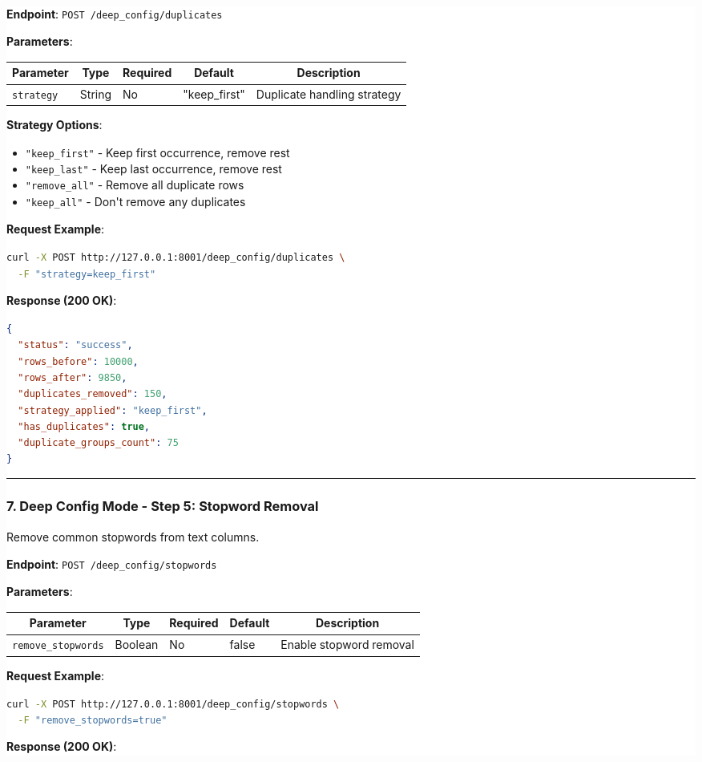 **Endpoint**: `POST /deep_config/duplicates`

**Parameters**:

| Parameter | Type | Required | Default | Description |
|-----------|------|----------|---------|-------------|
| `strategy` | String | No | "keep_first" | Duplicate handling strategy |

**Strategy Options**:
- `"keep_first"` - Keep first occurrence, remove rest
- `"keep_last"` - Keep last occurrence, remove rest
- `"remove_all"` - Remove all duplicate rows
- `"keep_all"` - Don't remove any duplicates

**Request Example**:

```bash
curl -X POST http://127.0.0.1:8001/deep_config/duplicates \
  -F "strategy=keep_first"
```

**Response (200 OK)**:

```json
{
  "status": "success",
  "rows_before": 10000,
  "rows_after": 9850,
  "duplicates_removed": 150,
  "strategy_applied": "keep_first",
  "has_duplicates": true,
  "duplicate_groups_count": 75
}
```

---

### 7. Deep Config Mode - Step 5: Stopword Removal

Remove common stopwords from text columns.

**Endpoint**: `POST /deep_config/stopwords`

**Parameters**:

| Parameter | Type | Required | Default | Description |
|-----------|------|----------|---------|-------------|
| `remove_stopwords` | Boolean | No | false | Enable stopword removal |

**Request Example**:

```bash
curl -X POST http://127.0.0.1:8001/deep_config/stopwords \
  -F "remove_stopwords=true"
```

**Response (200 OK)**:
